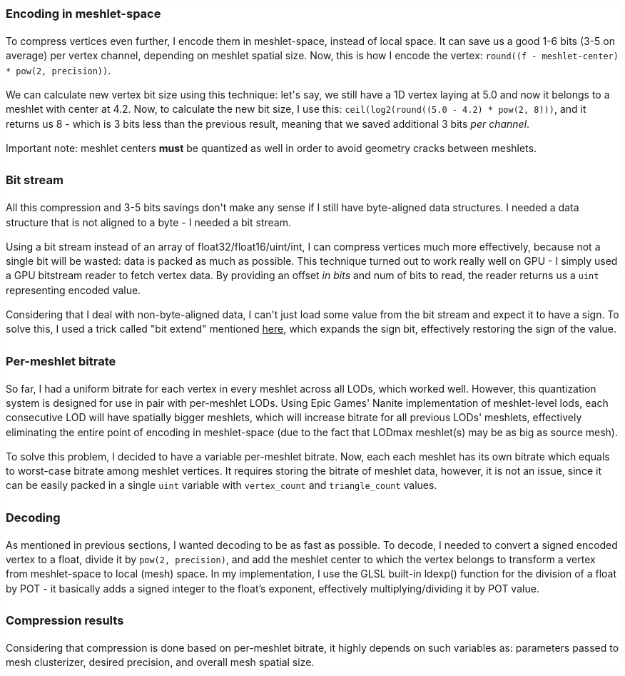 ### Encoding in meshlet-space
To compress vertices even further, I encode them in meshlet-space, instead of local space. It can save us a good 1-6 bits (3-5 on average) per vertex channel, depending on meshlet spatial size. Now, this is how I encode the vertex:
`round((f - meshlet-center) * pow(2, precision))`.

We can calculate new vertex bit size using this technique: let's say, we still have a 1D vertex laying at 5.0 and now it belongs to a meshlet with center at 4.2. Now, to calculate the new bit size, I use this: `ceil(log2(round((5.0 - 4.2) * pow(2, 8)))`, and it returns us 8 - which is 3 bits less than the previous result, meaning that we saved additional 3 bits *per channel*.

Important note: meshlet centers **must** be quantized as well in order to avoid geometry cracks between meshlets.

### Bit stream
All this compression and 3-5 bits savings don't make any sense if I still have byte-aligned data structures. I needed a data structure that is not aligned to a byte - I needed a bit stream.

Using a bit stream instead of an array of float32/float16/uint/int, I can compress vertices much more effectively, because not a single bit will be wasted: data is packed as much as possible. This technique turned out to work really well on GPU - I simply used a GPU bitstream reader to fetch vertex data. By providing an offset *in bits* and num of bits to read, the reader returns us a `uint` representing encoded value.

Considering that I deal with non-byte-aligned data, I can't just load some value from the bit stream and expect it to have a sign. To solve this, I used a trick called "bit extend" mentioned [here](https://graphics.stanford.edu/~seander/bithacks.html#VariableSignExtend), which expands the sign bit, effectively restoring the sign of the value.

### Per-meshlet bitrate
So far, I had a uniform bitrate for each vertex in every meshlet across all LODs, which worked well. However, this quantization system is designed for use in pair with per-meshlet LODs. Using Epic Games' Nanite implementation of meshlet-level lods, each consecutive LOD will have spatially bigger meshlets, which will increase bitrate for all previous LODs' meshlets, effectively eliminating the entire point of encoding in meshlet-space (due to the fact that LODmax meshlet(s) may be as big as source mesh).

To solve this problem, I decided to have a variable per-meshlet bitrate. Now, each each meshlet has its own bitrate which equals to worst-case bitrate among meshlet vertices. It requires storing the bitrate of meshlet data, however, it is not an issue, since it can be easily packed in a single `uint` variable with `vertex_count` and `triangle_count` values.

### Decoding 
As mentioned in previous sections, I wanted decoding to be as fast as possible.
To decode, I needed to convert a signed encoded vertex to a float, divide it by `pow(2, precision)`, and add the meshlet center to which the vertex belongs to transform a vertex from meshlet-space to local (mesh) space.
In my implementation, I use the GLSL built-in ldexp() function for the division of a float by POT - it basically adds a signed integer to the float’s exponent, effectively multiplying/dividing it by POT value.

### Compression results
Considering that compression is done based on per-meshlet bitrate, it highly depends on such variables
as: parameters passed to mesh clusterizer, desired precision, and overall mesh spatial size.
